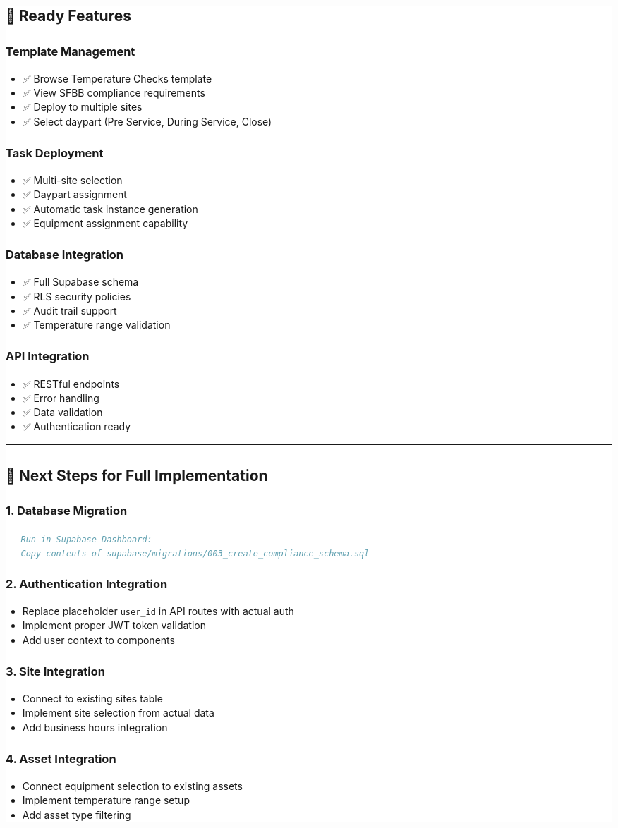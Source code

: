 ## 🚀 Ready Features

### **Template Management**
- ✅ Browse Temperature Checks template
- ✅ View SFBB compliance requirements
- ✅ Deploy to multiple sites
- ✅ Select daypart (Pre Service, During Service, Close)

### **Task Deployment**
- ✅ Multi-site selection
- ✅ Daypart assignment
- ✅ Automatic task instance generation
- ✅ Equipment assignment capability

### **Database Integration**
- ✅ Full Supabase schema
- ✅ RLS security policies
- ✅ Audit trail support
- ✅ Temperature range validation

### **API Integration**
- ✅ RESTful endpoints
- ✅ Error handling
- ✅ Data validation
- ✅ Authentication ready

---

## 🔧 Next Steps for Full Implementation

### **1. Database Migration**
```sql
-- Run in Supabase Dashboard:
-- Copy contents of supabase/migrations/003_create_compliance_schema.sql
```

### **2. Authentication Integration**
- Replace placeholder `user_id` in API routes with actual auth
- Implement proper JWT token validation
- Add user context to components

### **3. Site Integration**
- Connect to existing sites table
- Implement site selection from actual data
- Add business hours integration

### **4. Asset Integration**
- Connect equipment selection to existing assets
- Implement temperature range setup
- Add asset type filtering
